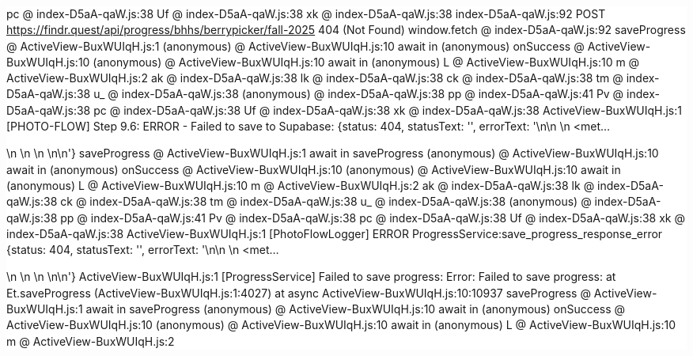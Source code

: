 pc @ index-D5aA-qaW.js:38
Uf @ index-D5aA-qaW.js:38
xk @ index-D5aA-qaW.js:38
index-D5aA-qaW.js:92   POST https://findr.quest/api/progress/bhhs/berrypicker/fall-2025 404 (Not Found)
window.fetch @ index-D5aA-qaW.js:92
saveProgress @ ActiveView-BuxWUIqH.js:1
(anonymous) @ ActiveView-BuxWUIqH.js:10
await in (anonymous)
onSuccess @ ActiveView-BuxWUIqH.js:10
(anonymous) @ ActiveView-BuxWUIqH.js:10
await in (anonymous)
L @ ActiveView-BuxWUIqH.js:10
m @ ActiveView-BuxWUIqH.js:2
ak @ index-D5aA-qaW.js:38
lk @ index-D5aA-qaW.js:38
ck @ index-D5aA-qaW.js:38
tm @ index-D5aA-qaW.js:38
u_ @ index-D5aA-qaW.js:38
(anonymous) @ index-D5aA-qaW.js:38
pp @ index-D5aA-qaW.js:41
Pv @ index-D5aA-qaW.js:38
pc @ index-D5aA-qaW.js:38
Uf @ index-D5aA-qaW.js:38
xk @ index-D5aA-qaW.js:38
ActiveView-BuxWUIqH.js:1  [PHOTO-FLOW] Step 9.6: ERROR - Failed to save to Supabase: {status: 404, statusText: '', errorText: '<!DOCTYPE html>\n<html lang="en">\n  <head>\n    <met…  </p>\n      </div>\n    </div>\n  </body>\n</html>\n'}
saveProgress @ ActiveView-BuxWUIqH.js:1
await in saveProgress
(anonymous) @ ActiveView-BuxWUIqH.js:10
await in (anonymous)
onSuccess @ ActiveView-BuxWUIqH.js:10
(anonymous) @ ActiveView-BuxWUIqH.js:10
await in (anonymous)
L @ ActiveView-BuxWUIqH.js:10
m @ ActiveView-BuxWUIqH.js:2
ak @ index-D5aA-qaW.js:38
lk @ index-D5aA-qaW.js:38
ck @ index-D5aA-qaW.js:38
tm @ index-D5aA-qaW.js:38
u_ @ index-D5aA-qaW.js:38
(anonymous) @ index-D5aA-qaW.js:38
pp @ index-D5aA-qaW.js:41
Pv @ index-D5aA-qaW.js:38
pc @ index-D5aA-qaW.js:38
Uf @ index-D5aA-qaW.js:38
xk @ index-D5aA-qaW.js:38
ActiveView-BuxWUIqH.js:1 [PhotoFlowLogger] ERROR ProgressService:save_progress_response_error {status: 404, statusText: '', errorText: '<!DOCTYPE html>\n<html lang="en">\n  <head>\n    <met…  </p>\n      </div>\n    </div>\n  </body>\n</html>\n'}
ActiveView-BuxWUIqH.js:1  [ProgressService] Failed to save progress: Error: Failed to save progress: 
    at Et.saveProgress (ActiveView-BuxWUIqH.js:1:4027)
    at async ActiveView-BuxWUIqH.js:10:10937
saveProgress @ ActiveView-BuxWUIqH.js:1
await in saveProgress
(anonymous) @ ActiveView-BuxWUIqH.js:10
await in (anonymous)
onSuccess @ ActiveView-BuxWUIqH.js:10
(anonymous) @ ActiveView-BuxWUIqH.js:10
await in (anonymous)
L @ ActiveView-BuxWUIqH.js:10
m @ ActiveView-BuxWUIqH.js:2
